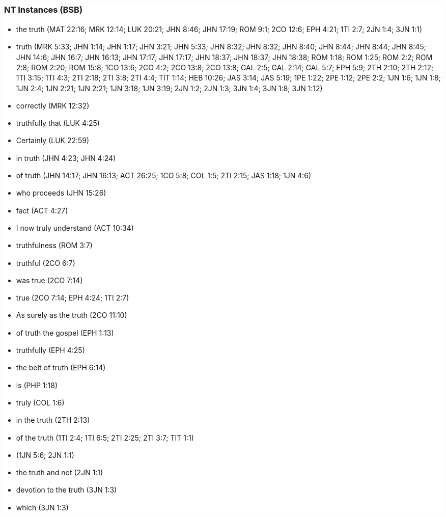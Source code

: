 

### NT Instances (BSB)

* the truth (MAT 22:16; MRK 12:14; LUK 20:21; JHN 8:46; JHN 17:19; ROM 9:1; 2CO 12:6; EPH 4:21; 1TI 2:7; 2JN 1:4; 3JN 1:1)

* truth (MRK 5:33; JHN 1:14; JHN 1:17; JHN 3:21; JHN 5:33; JHN 8:32; JHN 8:32; JHN 8:40; JHN 8:44; JHN 8:44; JHN 8:45; JHN 14:6; JHN 16:7; JHN 16:13; JHN 17:17; JHN 17:17; JHN 18:37; JHN 18:37; JHN 18:38; ROM 1:18; ROM 1:25; ROM 2:2; ROM 2:8; ROM 2:20; ROM 15:8; 1CO 13:6; 2CO 4:2; 2CO 13:8; 2CO 13:8; GAL 2:5; GAL 2:14; GAL 5:7; EPH 5:9; 2TH 2:10; 2TH 2:12; 1TI 3:15; 1TI 4:3; 2TI 2:18; 2TI 3:8; 2TI 4:4; TIT 1:14; HEB 10:26; JAS 3:14; JAS 5:19; 1PE 1:22; 2PE 1:12; 2PE 2:2; 1JN 1:6; 1JN 1:8; 1JN 2:4; 1JN 2:21; 1JN 2:21; 1JN 3:18; 1JN 3:19; 2JN 1:2; 2JN 1:3; 3JN 1:4; 3JN 1:8; 3JN 1:12)

* correctly (MRK 12:32)

* truthfully that (LUK 4:25)

* Certainly (LUK 22:59)

* in truth (JHN 4:23; JHN 4:24)

* of truth (JHN 14:17; JHN 16:13; ACT 26:25; 1CO 5:8; COL 1:5; 2TI 2:15; JAS 1:18; 1JN 4:6)

* who proceeds (JHN 15:26)

* fact (ACT 4:27)

* I now truly understand (ACT 10:34)

* truthfulness (ROM 3:7)

* truthful (2CO 6:7)

* was true (2CO 7:14)

* true (2CO 7:14; EPH 4:24; 1TI 2:7)

* As surely as the truth (2CO 11:10)

* of truth the gospel (EPH 1:13)

* truthfully (EPH 4:25)

* the belt of truth (EPH 6:14)

* is (PHP 1:18)

* truly (COL 1:6)

* in the truth (2TH 2:13)

* of the truth (1TI 2:4; 1TI 6:5; 2TI 2:25; 2TI 3:7; TIT 1:1)

*  (1JN 5:6; 2JN 1:1)

* the truth and not (2JN 1:1)

* devotion to the truth (3JN 1:3)

* which (3JN 1:3)


